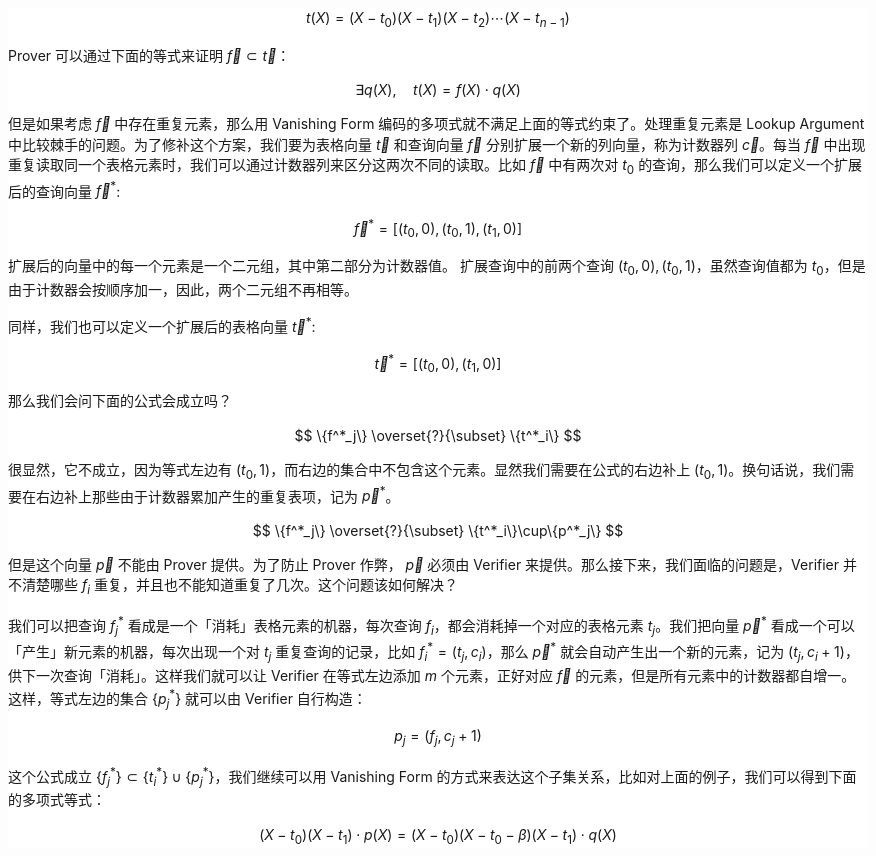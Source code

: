 $$
t(X) = (X-t_0)(X-t_1)(X-t_2)\cdots(X-t_{n-1})
$$

Prover 可以通过下面的等式来证明 $\vec{f}\subset\vec{t}$：

$$
\exists q(X), \quad t(X) = f(X)\cdot q(X)
$$

但是如果考虑 $\vec{f}$ 中存在重复元素，那么用 Vanishing Form 编码的多项式就不满足上面的等式约束了。处理重复元素是 Lookup Argument 中比较棘手的问题。为了修补这个方案，我们要为表格向量 $\vec{t}$ 和查询向量 $\vec{f}$ 分别扩展一个新的列向量，称为计数器列 $\vec{c}$。每当 $\vec{f}$ 中出现重复读取同一个表格元素时，我们可以通过计数器列来区分这两次不同的读取。比如 $\vec{f}$ 中有两次对 $t_0$ 的查询，那么我们可以定义一个扩展后的查询向量 $\vec{f}^*$:

$$
\vec{f}^* = [(t_0, 0), (t_0, 1), (t_1, 0)]
$$

扩展后的向量中的每一个元素是一个二元组，其中第二部分为计数器值。 扩展查询中的前两个查询 $(t_0, 0), (t_0, 1)$，虽然查询值都为 $t_0$，但是由于计数器会按顺序加一，因此，两个二元组不再相等。

同样，我们也可以定义一个扩展后的表格向量 $\vec{t}^*$:

$$
\vec{t}^* = [(t_0, 0), (t_1, 0)]
$$
 
那么我们会问下面的公式会成立吗？

$$
\{f^*_j\} \overset{?}{\subset}  \{t^*_i\}
$$

很显然，它不成立，因为等式左边有 $(t_0, 1)$，而右边的集合中不包含这个元素。显然我们需要在公式的右边补上 $(t_0, 1)$。换句话说，我们需要在右边补上那些由于计数器累加产生的重复表项，记为 $\vec{p}^*$。

$$
 \{f^*_j\} \overset{?}{\subset} \{t^*_i\}\cup\{p^*_j\} 
$$

但是这个向量 $\vec{p}$ 不能由 Prover 提供。为了防止 Prover 作弊， $\vec{p}$ 必须由 Verifier 来提供。那么接下来，我们面临的问题是，Verifier 并不清楚哪些 $f_i$ 重复，并且也不能知道重复了几次。这个问题该如何解决？

我们可以把查询 $f^*_j$ 看成是一个「消耗」表格元素的机器，每次查询 $f_i$，都会消耗掉一个对应的表格元素 $t_j$。我们把向量 $\vec{p}^*$ 看成一个可以「产生」新元素的机器，每次出现一个对 $t_j$ 重复查询的记录，比如 $f^*_i=(t_j, c_i)$，那么 $\vec{p}^*$ 就会自动产生出一个新的元素，记为 $(t_j, c_i+1)$，供下一次查询「消耗」。这样我们就可以让 Verifier 在等式左边添加 $m$ 个元素，正好对应 $\vec{f}$ 的元素，但是所有元素中的计数器都自增一。这样，等式左边的集合 $\{p^*_j\}$ 就可以由 Verifier 自行构造：

$$
p_j = (f_j, c_j+1)
$$

这个公式成立 $\{f^*_j\}\subset \{t^*_i\}\cup\{p^*_j\}$，我们继续可以用 Vanishing Form 的方式来表达这个子集关系，比如对上面的例子，我们可以得到下面的多项式等式：

$$
(X-t_0)(X-t_1)\cdot p(X) = (X-t_0)(X-t_0-\beta)(X-t_1)\cdot q(X)
$$
